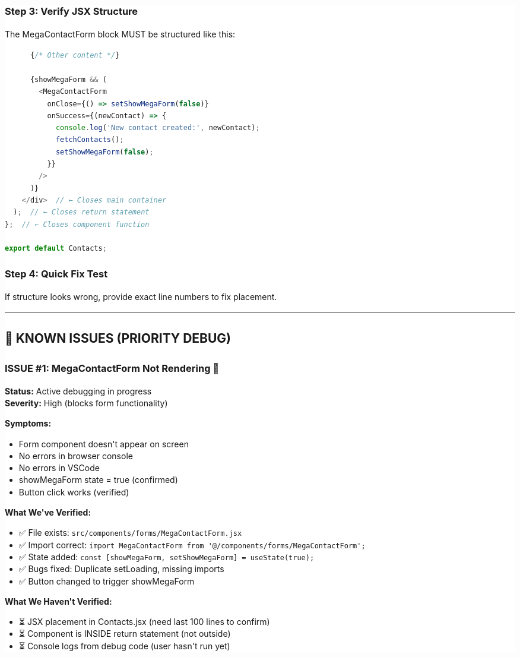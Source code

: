 ### **Step 3: Verify JSX Structure**
The MegaContactForm block MUST be structured like this:
```javascript
      {/* Other content */}
      
      {showMegaForm && (
        <MegaContactForm
          onClose={() => setShowMegaForm(false)}
          onSuccess={(newContact) => {
            console.log('New contact created:', newContact);
            fetchContacts();
            setShowMegaForm(false);
          }}
        />
      )}
    </div>  // ← Closes main container
  );  // ← Closes return statement
};  // ← Closes component function

export default Contacts;
```

### **Step 4: Quick Fix Test**
If structure looks wrong, provide exact line numbers to fix placement.

---

## 🚨 KNOWN ISSUES (PRIORITY DEBUG)

### **ISSUE #1: MegaContactForm Not Rendering** 🔴
**Status:** Active debugging in progress  
**Severity:** High (blocks form functionality)

**Symptoms:**
- Form component doesn't appear on screen
- No errors in browser console
- No errors in VSCode
- showMegaForm state = true (confirmed)
- Button click works (verified)

**What We've Verified:**
- ✅ File exists: `src/components/forms/MegaContactForm.jsx`
- ✅ Import correct: `import MegaContactForm from '@/components/forms/MegaContactForm';`
- ✅ State added: `const [showMegaForm, setShowMegaForm] = useState(true);`
- ✅ Bugs fixed: Duplicate setLoading, missing imports
- ✅ Button changed to trigger showMegaForm

**What We Haven't Verified:**
- ⏳ JSX placement in Contacts.jsx (need last 100 lines to confirm)
- ⏳ Component is INSIDE return statement (not outside)
- ⏳ Console logs from debug code (user hasn't run yet)
